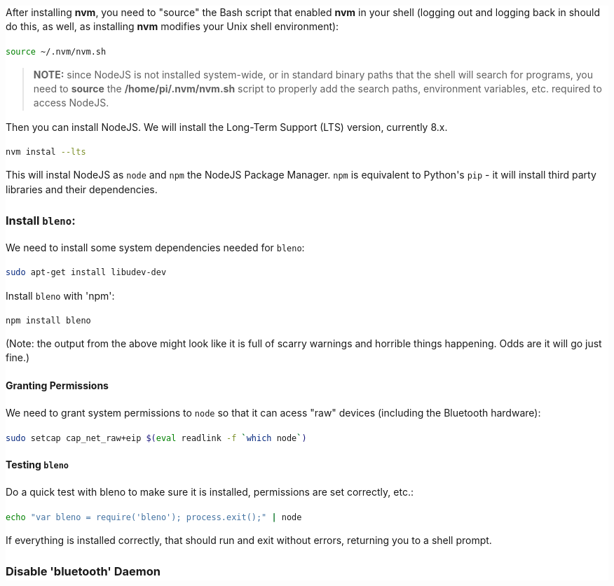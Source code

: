 After installing **nvm**, you need to "source" the Bash script that enabled **nvm** in your shell (logging out and logging back in should do this, as well, as installing **nvm** modifies your Unix shell environment):

```bash
source ~/.nvm/nvm.sh
```

> **NOTE:** since NodeJS is not installed system-wide, or in standard binary paths that the shell will search for programs, you need to **source** the **/home/pi/.nvm/nvm.sh** script to properly add the search paths, environment variables, etc. required to access NodeJS.

Then you can install NodeJS.  We will install the Long-Term Support (LTS) version, currently 8.x.

```bash
nvm instal --lts
```

This will instal NodeJS as `node` and `npm` the NodeJS Package Manager.  `npm` is equivalent to Python's `pip` - it will install third party libraries and their dependencies.

### Install `bleno`:

We need to install some system dependencies needed for `bleno`:

```bash
sudo apt-get install libudev-dev
```

Install `bleno` with 'npm':

```bash
npm install bleno
```

(Note: the output from the above might look like it is full of scarry warnings and horrible things happening.  Odds are it will go just fine.)

#### Granting Permissions

We need to grant system permissions to `node` so that it can acess "raw" devices (including the Bluetooth hardware):

```bash
sudo setcap cap_net_raw+eip $(eval readlink -f `which node`)
```

#### Testing `bleno`

Do a quick test with bleno to make sure it is installed, permissions are set correctly, etc.:

```bash
echo "var bleno = require('bleno'); process.exit();" | node
```

If everything is installed correctly, that should run and exit without errors, returning you to a shell prompt.

### Disable 'bluetooth' Daemon

